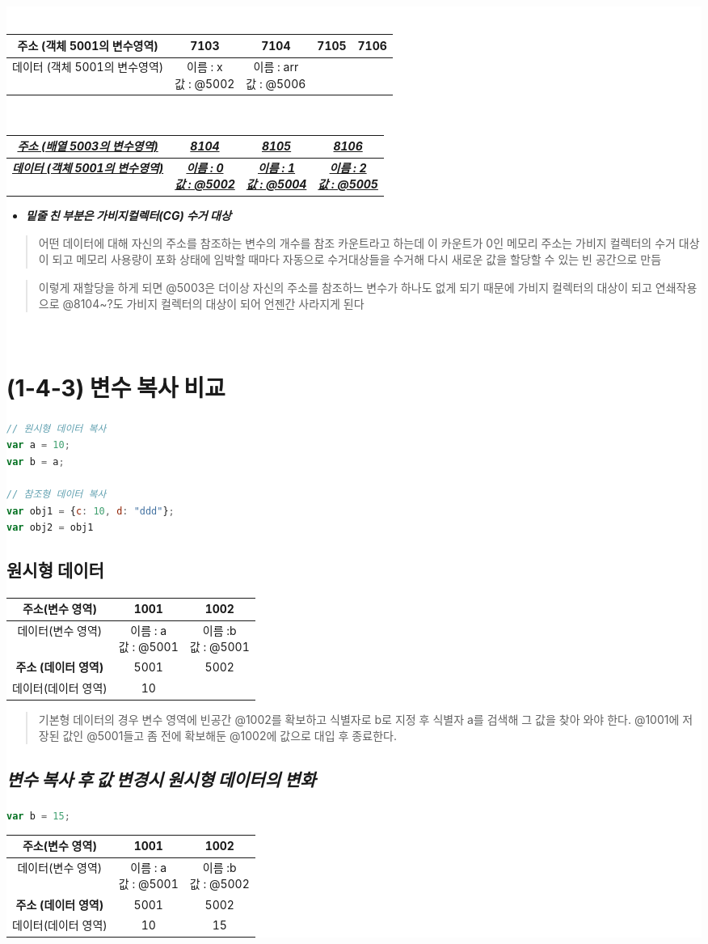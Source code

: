 <br>

|**주소 (객체 5001의 변수영역)**| 7103 |7104|7105|7106|
|:---:|:---:|:---:|:---:|:---:|
|데이터 (객체 5001의 변수영역)|이름 : x <br> 값 : @5002  | 이름 : arr <br> 값 : @5006   |  |  |

<br>


|***<u>주소 (배열 5003의 변수영역)</u>***|***<u>8104</u>*** |***<u>8105</u>***|***<u>8106</u>***|
|:---:|:---:|:---:|:---:|
|***<u>데이터 (객체 5001의 변수영역)</u>***|***<u>이름 : 0 <br> 값 : @5002  </u>***| ***<u>이름 : 1 <br> 값 : @5004 </u>***| ***<u>이름 : 2 <br> 값 : @5005  </u>*** |

* ***밑줄 친 부분은 가비지컬렉터(CG) 수거 대상***

> 어떤 데이터에 대해 자신의 주소를 참조하는 변수의 개수를 참조 카운트라고 하는데 이 카운트가 0인 메모리 주소는 가비지 컬렉터의 수거 대상이 되고 메모리 사용량이 포화 상태에 임박할 때마다 자동으로 수거대상들을 수거해 다시 새로운 값을 할당할 수 있는 빈 공간으로 만듬

> 이렇게 재할당을 하게 되면 @5003은 더이상 자신의 주소를 참조하느 변수가 하나도 없게 되기 때문에 가비지 컬렉터의 대상이 되고 연쇄작용으로 @8104~?도 가비지 컬렉터의 대상이 되어 언젠간 사라지게 된다 <br>

<br>

# (1-4-3) 변수 복사 비교
```javascript
// 원시형 데이터 복사
var a = 10;
var b = a;

// 참조형 데이터 복사
var obj1 = {c: 10, d: "ddd"};
var obj2 = obj1
```
## 원시형 데이터
|주소(변수 영역)|1001|1002|
|:---:|:---:|:---:|
|데이터(변수 영역)| 이름 : a <br> 값 : @5001 |이름 :b <br> 값 : @5001  |  
|**주소 (데이터 영역)**| 5001 |5002|
|데이터(데이터 영역)| 10 | |

> 기본형 데이터의 경우 변수 영역에 빈공간 @1002를 확보하고 식별자로 b로 지정 후 식별자 a를 검색해 그 값을 찾아 와야 한다. @1001에 저장된 값인 @5001들고 좀 전에 확보해둔 @1002에 값으로 대입 후 종료한다. 



## ***변수 복사 후 값 변경시 원시형 데이터의 변화***
```javascript 
var b = 15;
```

|주소(변수 영역)|1001|1002|
|:---:|:---:|:---:|
|데이터(변수 영역)| 이름 : a <br> 값 : @5001 |이름 :b <br> 값 : @5002  |  
|**주소 (데이터 영역)**| 5001 |5002|
|데이터(데이터 영역)| 10 | 15 |
